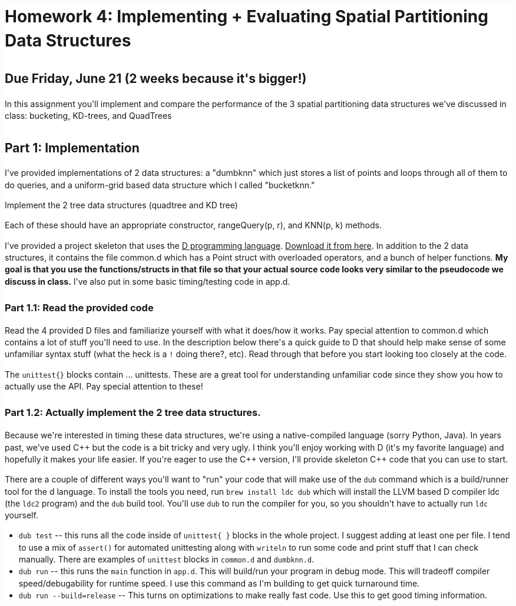 # Homework 4: Implementing + Evaluating Spatial Partitioning Data Structures

## Due Friday, June 21 (2 weeks because it's bigger!)

In this assignment you'll implement and compare the performance of the 3 spatial partitioning data structures we've discussed in class: bucketing, KD-trees, and QuadTrees

## Part 1: Implementation

I've provided implementations of 2 data structures: a "dumbknn" which just stores a list of points and loops through all of them to do queries, and a uniform-grid based data structure which I called "bucketknn."  

Implement the 2 tree data structures (quadtree and KD tree)

Each of these should have an appropriate constructor, rangeQuery(p, r), and KNN(p, k) methods.

I've provided a project skeleton that uses the [D programming language](https://dlang.org).  [Download it from here](spatialDatastructuresStarterCode.zip).  In addition to the 2 data structures, it contains the file common.d which has a Point struct with overloaded operators, and a bunch of helper functions. **My goal is that you use the functions/structs in that file so that your actual source code looks very similar to the pseudocode we discuss in class.**  I've also put in some basic timing/testing code in app.d. 

### Part 1.1: Read the provided code

Read the 4 provided D files and familiarize yourself with what it does/how it works.  Pay special attention to common.d which contains a lot of stuff you'll need to use.  In the description below there's a quick guide to D that should help make sense of some unfamiliar syntax stuff (what the heck is a `!` doing there?, etc).  Read through that before you start looking too closely at the code.

The `unittest{}` blocks contain ... unittests.  These are a great tool for understanding unfamiliar code since they show you how to actually use the API.  Pay special attention to these!

### Part 1.2: Actually implement the 2 tree data structures.

Because we're interested in timing these data structures, we're using a native-compiled language (sorry Python, Java).  In years past, we've used C++ but the code is a bit tricky and very ugly.  I think you'll enjoy working with D (it's my favorite language) and hopefully it makes your life easier.  If you're eager to use the C++ version, I'll provide skeleton C++ code that you can use to start.

There are a couple of different ways you'll want to "run" your code that will make use of the `dub` command which is a build/runner tool for the d language.  To install the tools you need, run `brew install ldc dub` which will install the LLVM based D compiler ldc (the `ldc2` program) and the `dub` build tool.  You'll use `dub` to run the compiler for you, so you shouldn't have to actually run `ldc` yourself.  

* `dub test` -- this runs all the code inside of `unittest{ }` blocks in the whole project.  I suggest adding at least one per file.  I tend to use a mix of `assert()` for automated unittesting along with `writeln` to run some code and print stuff that I can check manually.  There are examples of `unittest` blocks in `common.d` and `dumbknn.d`.
* `dub run` -- this runs the `main` function in `app.d`.  This will build/run your program in debug mode.  This will tradeoff compiler speed/debugability for runtime speed.  I use this command as I'm building to get quick turnaround time.
* `dub run --build=release` -- This turns on optimizations to make really fast code.  Use this to get good timing information.  
